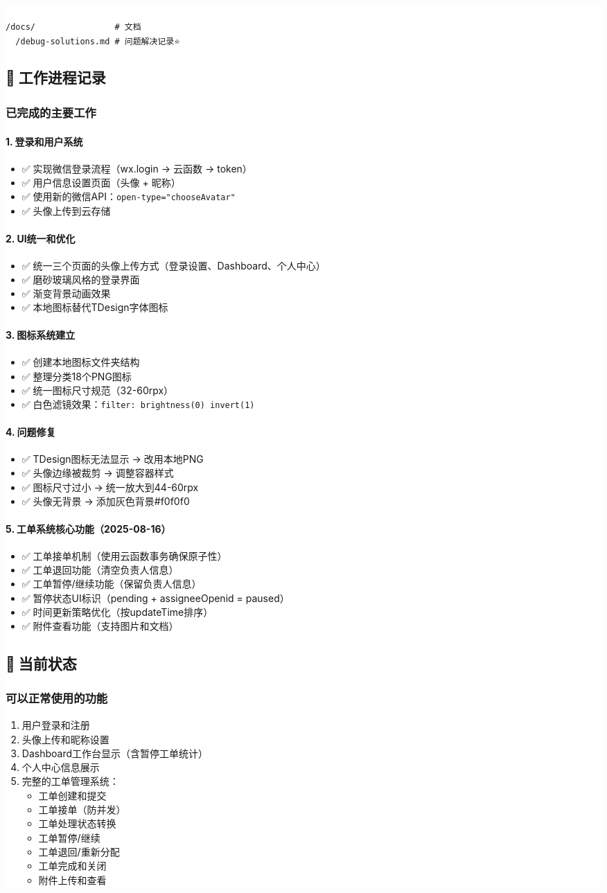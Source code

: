 ```

/docs/                # 文档
  /debug-solutions.md # 问题解决记录⭐
```

## 📝 工作进程记录

### 已完成的主要工作

#### 1. 登录和用户系统
- ✅ 实现微信登录流程（wx.login → 云函数 → token）
- ✅ 用户信息设置页面（头像 + 昵称）
- ✅ 使用新的微信API：`open-type="chooseAvatar"`
- ✅ 头像上传到云存储

#### 2. UI统一和优化
- ✅ 统一三个页面的头像上传方式（登录设置、Dashboard、个人中心）
- ✅ 磨砂玻璃风格的登录界面
- ✅ 渐变背景动画效果
- ✅ 本地图标替代TDesign字体图标

#### 3. 图标系统建立
- ✅ 创建本地图标文件夹结构
- ✅ 整理分类18个PNG图标
- ✅ 统一图标尺寸规范（32-60rpx）
- ✅ 白色滤镜效果：`filter: brightness(0) invert(1)`

#### 4. 问题修复
- ✅ TDesign图标无法显示 → 改用本地PNG
- ✅ 头像边缘被裁剪 → 调整容器样式
- ✅ 图标尺寸过小 → 统一放大到44-60rpx
- ✅ 头像无背景 → 添加灰色背景#f0f0f0

#### 5. 工单系统核心功能（2025-08-16）
- ✅ 工单接单机制（使用云函数事务确保原子性）
- ✅ 工单退回功能（清空负责人信息）
- ✅ 工单暂停/继续功能（保留负责人信息）
- ✅ 暂停状态UI标识（pending + assigneeOpenid = paused）
- ✅ 时间更新策略优化（按updateTime排序）
- ✅ 附件查看功能（支持图片和文档）

## 🎯 当前状态

### 可以正常使用的功能
1. 用户登录和注册
2. 头像上传和昵称设置
3. Dashboard工作台显示（含暂停工单统计）
4. 个人中心信息展示
5. 完整的工单管理系统：
   - 工单创建和提交
   - 工单接单（防并发）
   - 工单处理状态转换
   - 工单暂停/继续
   - 工单退回/重新分配
   - 工单完成和关闭
   - 附件上传和查看
